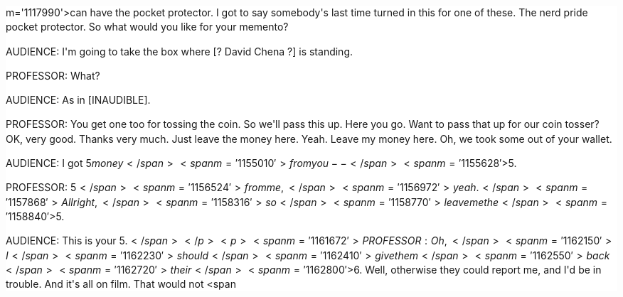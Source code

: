   m='1117990'>can</span> <span m='1118120'>have</span> <span
  m='1118330'>the</span> <span m='1118410'>pocket</span> <span
  m='1118750'>protector.</span> <span m='1120450'>I</span> <span
  m='1120480'>got</span> <span m='1120630'>to</span> <span
  m='1120710'>say</span> <span m='1120910'>somebody's</span> <span
  m='1121260'>last</span> <span m='1121580'>time</span> <span
  m='1122250'>turned</span> <span m='1122640'>in</span> <span
  m='1122820'>this</span> <span m='1123700'>for</span> <span
  m='1123830'>one</span> <span m='1124030'>of</span> <span
  m='1124110'>these.</span> <span m='1124670'>The</span> <span
  m='1125240'>nerd</span> <span m='1125570'>pride</span> <span
  m='1125830'>pocket</span> <span m='1126150'>protector.</span> <span
  m='1126560'>So</span> <span m='1126680'>what</span> <span
  m='1126810'>would</span> <span m='1126920'>you</span> <span
  m='1127030'>like</span> <span m='1127260'>for</span> <span
  m='1127470'>your</span> <span m='1128440'>memento?</span> </p><p><span
  m='1130176'>AUDIENCE: I'm going</span> <span m='1130624'>to take</span> <span
  m='1131072'>the</span> <span m='1131184'>box</span> <span
  m='1131296'>where</span> <span m='1131408'>[? David Chena ?]</span> <span
  m='1131520'>is</span> <span m='1131900'>standing.</span> </p><p><span
  m='1133040'>PROFESSOR: What?</span> </p><p><span m='1135820'>AUDIENCE: As
  in</span> <span m='1136320'>[INAUDIBLE].</span> </p><p><span
  m='1137280'>PROFESSOR: You</span> <span m='1137380'>get</span> <span
  m='1137570'>one</span> <span m='1137740'>too</span> <span
  m='1137940'>for</span> <span m='1138080'>tossing</span> <span
  m='1138510'>the</span> <span m='1138590'>coin.</span> <span
  m='1140110'>So</span> <span m='1140320'>we'll</span> <span
  m='1140450'>pass</span> <span m='1140830'>this</span> <span
  m='1141313'>up.</span> <span m='1143990'>Here</span> <span m='1144180'>you
  go.</span> <span m='1144310'>Want</span> <span m='1144450'>to</span> <span
  m='1144530'>pass</span> <span m='1144800'>that</span> <span
  m='1144990'>up</span> <span m='1145100'>for</span> <span
  m='1145250'>our</span> <span m='1145650'>coin</span> <span
  m='1146050'>tosser?</span> <span m='1147010'>OK,</span> <span
  m='1147410'>very</span> <span m='1147670'>good.</span> <span
  m='1147840'>Thanks</span> <span m='1148140'>very</span> <span
  m='1148300'>much.</span> <span m='1150440'>Just</span> <span
  m='1150620'>leave</span> <span m='1150740'>the</span> <span
  m='1150800'>money</span> <span m='1151080'>here.</span> <span
  m='1151330'>Yeah.</span> <span m='1152460'>Leave</span> <span
  m='1152660'>my</span> <span m='1152790'>money</span> <span
  m='1153040'>here.</span> <span m='1153210'>Oh,</span> <span
  m='1153320'>we</span> <span m='1153480'>took</span> <span
  m='1153660'>some</span> <span m='1153840'>out of</span> <span
  m='1153990'>your</span> <span m='1154150'>wallet.</span> </p><p><span
  m='1154420'>AUDIENCE: I got</span> <span m='1154690'>$5 money</span> <span
  m='1155010'>from you--</span> <span m='1155628'>$5.</span> </p><p><span
  m='1156076'>PROFESSOR: $5</span> <span m='1156524'>from me,</span> <span
  m='1156972'>yeah.</span> <span m='1157868'>All right,</span> <span
  m='1158316'>so</span> <span m='1158770'>leave me the</span> <span
  m='1158840'>$5.</span> </p><p><span m='1159312'>AUDIENCE: This is your</span>
  <span m='1159784'>$5.</span> </p><p><span m='1161672'>PROFESSOR: Oh,</span>
  <span m='1162150'>I</span> <span m='1162230'>should</span> <span
  m='1162410'>give them</span> <span m='1162550'>back</span> <span
  m='1162720'>their</span> <span m='1162800'>$6.</span> <span
  m='1164570'>Well,</span> <span m='1165190'>otherwise</span> <span
  m='1165580'>they</span> <span m='1165690'>could</span> <span
  m='1165850'>report</span> <span m='1166250'>me,</span> <span
  m='1166420'>and</span> <span m='1166520'>I'd</span> <span
  m='1166670'>be</span> <span m='1166890'>in</span> <span
  m='1166980'>trouble.</span> <span m='1167220'>And it's</span> <span
  m='1167270'>all</span> <span m='1167450'>on</span> <span
  m='1167600'>film.</span> <span m='1168450'>That</span> <span
  m='1168930'>would</span> <span m='1169060'>not</span> <span